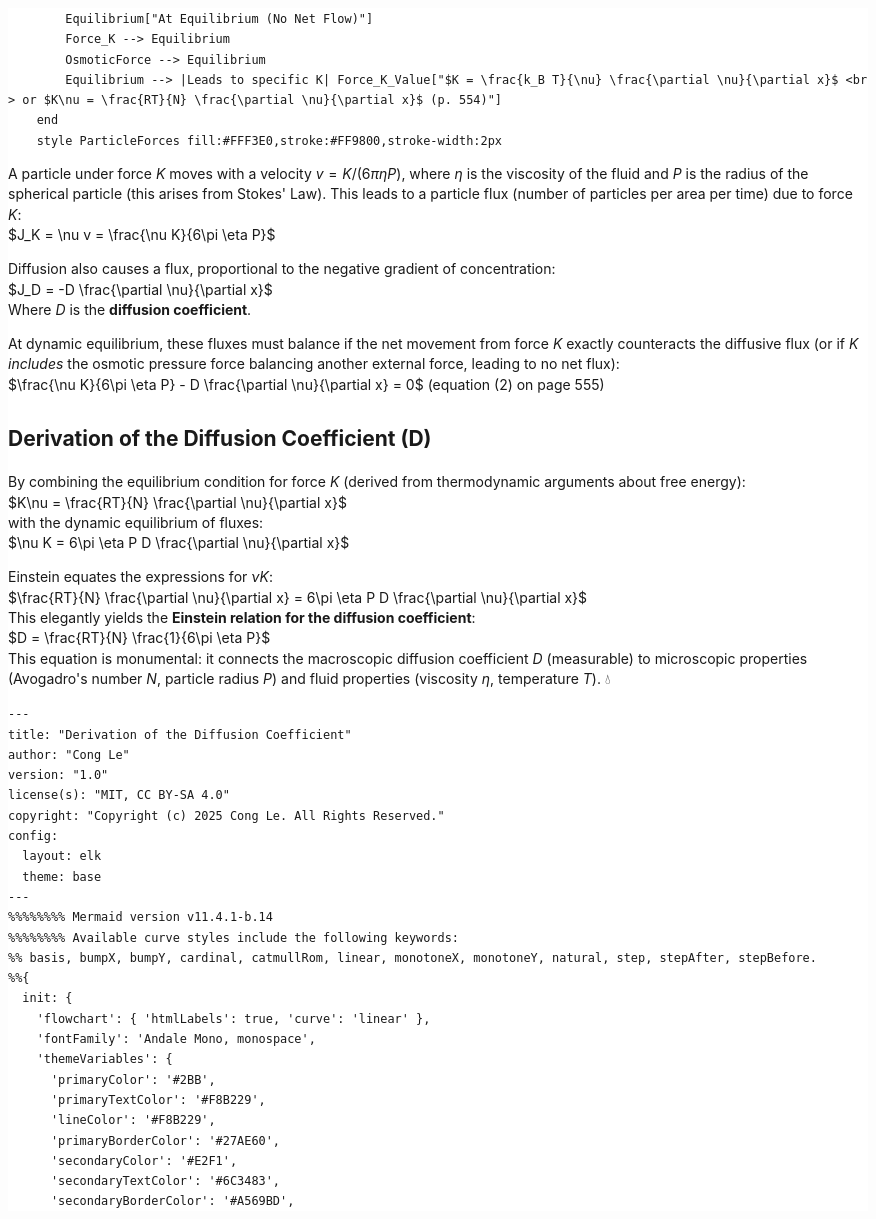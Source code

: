 ```mermaid
        Equilibrium["At Equilibrium (No Net Flow)"]
        Force_K --> Equilibrium
        OsmoticForce --> Equilibrium
        Equilibrium --> |Leads to specific K| Force_K_Value["$K = \frac{k_B T}{\nu} \frac{\partial \nu}{\partial x}$ <br> or $K\nu = \frac{RT}{N} \frac{\partial \nu}{\partial x}$ (p. 554)"]
    end
    style ParticleForces fill:#FFF3E0,stroke:#FF9800,stroke-width:2px
```

A particle under force $K$ moves with a velocity $v = K / (6\pi \eta P)$, where $\eta$ is the viscosity of the fluid and $P$ is the radius of the spherical particle (this arises from Stokes' Law). This leads to a particle flux (number of particles per area per time) due to force $K$:  
$J_K = \nu v = \frac{\nu K}{6\pi \eta P}$

Diffusion also causes a flux, proportional to the negative gradient of concentration:  
$J_D = -D \frac{\partial \nu}{\partial x}$  
Where $D$ is the **diffusion coefficient**.

At dynamic equilibrium, these fluxes must balance if the net movement from force $K$ exactly counteracts the diffusive flux (or if $K$ *includes* the osmotic pressure force balancing another external force, leading to no net flux):  
$\frac{\nu K}{6\pi \eta P} - D \frac{\partial \nu}{\partial x} = 0$ (equation (2) on page 555)

## Derivation of the Diffusion Coefficient (D)
By combining the equilibrium condition for force $K$ (derived from thermodynamic arguments about free energy):  
$K\nu = \frac{RT}{N} \frac{\partial \nu}{\partial x}$  
with the dynamic equilibrium of fluxes:  
$\nu K = 6\pi \eta P D \frac{\partial \nu}{\partial x}$

Einstein equates the expressions for $\nu K$:  
$\frac{RT}{N} \frac{\partial \nu}{\partial x} = 6\pi \eta P D \frac{\partial \nu}{\partial x}$  
This elegantly yields the **Einstein relation for the diffusion coefficient**:  
$D = \frac{RT}{N} \frac{1}{6\pi \eta P}$  
This equation is monumental: it connects the macroscopic diffusion coefficient $D$ (measurable) to microscopic properties (Avogadro's number $N$, particle radius $P$) and fluid properties (viscosity $\eta$, temperature $T$). 💧

```mermaid
---
title: "Derivation of the Diffusion Coefficient"
author: "Cong Le"
version: "1.0"
license(s): "MIT, CC BY-SA 4.0"
copyright: "Copyright (c) 2025 Cong Le. All Rights Reserved."
config:
  layout: elk
  theme: base
---
%%%%%%%% Mermaid version v11.4.1-b.14
%%%%%%%% Available curve styles include the following keywords:
%% basis, bumpX, bumpY, cardinal, catmullRom, linear, monotoneX, monotoneY, natural, step, stepAfter, stepBefore.
%%{
  init: {
    'flowchart': { 'htmlLabels': true, 'curve': 'linear' },
    'fontFamily': 'Andale Mono, monospace',
    'themeVariables': {
      'primaryColor': '#2BB',
      'primaryTextColor': '#F8B229',
      'lineColor': '#F8B229',
      'primaryBorderColor': '#27AE60',
      'secondaryColor': '#E2F1',
      'secondaryTextColor': '#6C3483',
      'secondaryBorderColor': '#A569BD',
```